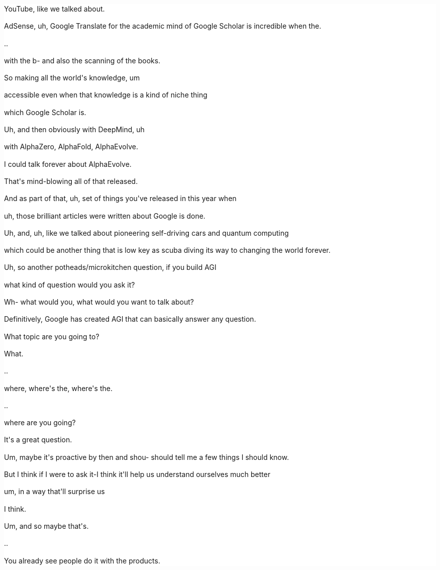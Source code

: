 YouTube, like we talked about.

AdSense, uh, Google  Translate for the academic mind of Google Scholar is incredible when the.

..

with the b- and also the scanning of the books.

So making all the world's knowledge, um

accessible even when that knowledge is a kind of niche thing

which Google Scholar is.

Uh, and then obviously with DeepMind, uh

with AlphaZero, AlphaFold, AlphaEvolve.

I could talk forever about AlphaEvolve.

That's mind-blowing all of that  released.

And as part of that, uh, set of things you've released in this year when

uh, those brilliant articles were written about Google is done.

Uh, and, uh, like we talked about pioneering self-driving cars and quantum computing

which could be another thing that is low key as scuba diving its way to changing the world forever.

Uh, so another potheads/microkitchen question,  if you build AGI

what kind of question would you ask it?

Wh- what would you, what would you want to talk about?

Definitively, Google has created AGI that can basically answer any question.

What topic are you going to?

What.

..

 where, where's the, where's the.

..

where are you going?

It's a great question.

Um, maybe it's proactive by then and shou- should tell me a few things I should know.

But I think if I were to ask it-I think it'll help us understand ourselves much better

um, in a way that'll surprise us

I think.

Um, and so maybe that's.

..

You already see people do it with the products.
